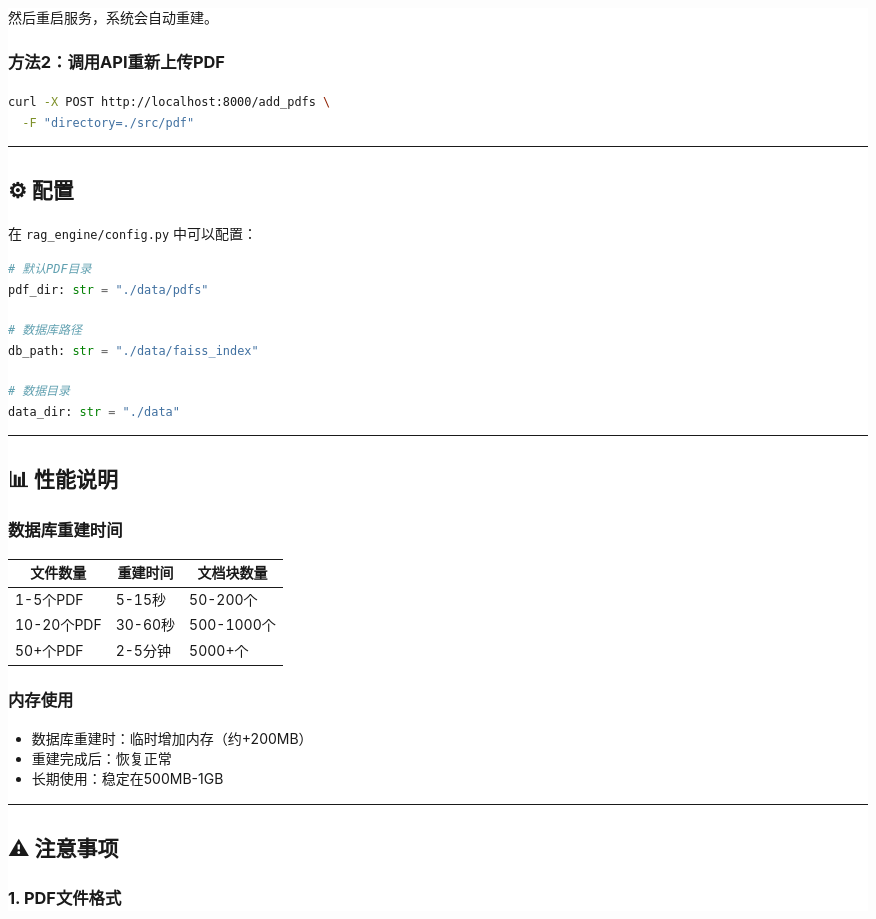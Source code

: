 然后重启服务，系统会自动重建。

### 方法2：调用API重新上传PDF

```bash
curl -X POST http://localhost:8000/add_pdfs \
  -F "directory=./src/pdf"
```

---

## ⚙️ 配置

在 `rag_engine/config.py` 中可以配置：

```python
# 默认PDF目录
pdf_dir: str = "./data/pdfs"

# 数据库路径
db_path: str = "./data/faiss_index"

# 数据目录
data_dir: str = "./data"
```

---

## 📊 性能说明

### 数据库重建时间

| 文件数量 | 重建时间 | 文档块数量 |
|---------|---------|-----------|
| 1-5个PDF | 5-15秒 | 50-200个 |
| 10-20个PDF | 30-60秒 | 500-1000个 |
| 50+个PDF | 2-5分钟 | 5000+个 |

### 内存使用

- 数据库重建时：临时增加内存（约+200MB）
- 重建完成后：恢复正常
- 长期使用：稳定在500MB-1GB

---

## ⚠️ 注意事项

### 1. PDF文件格式
